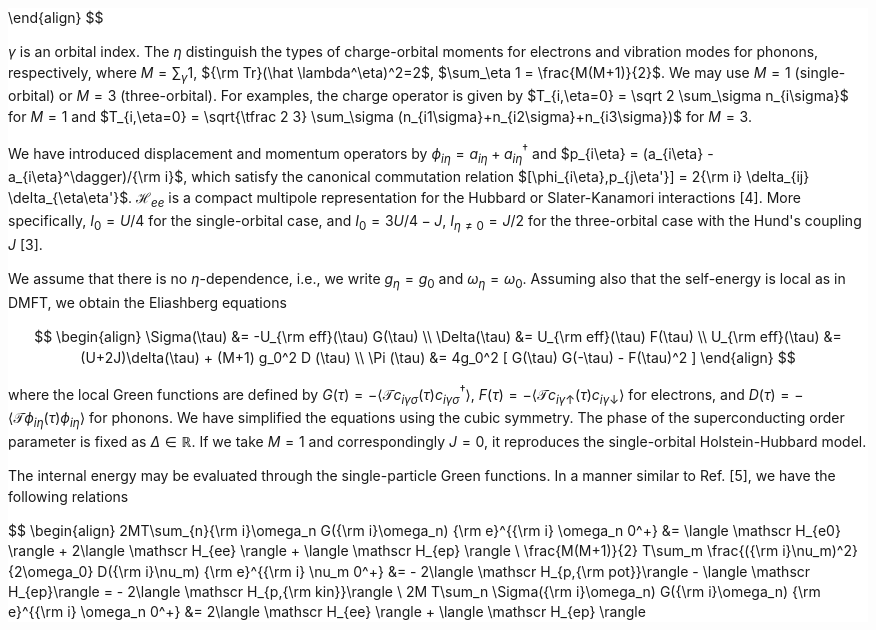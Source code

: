 \end{align}
$$

$\gamma$ is an orbital index. The $\eta$ distinguish the types of charge-orbital moments for electrons and vibration modes for phonons, respectively,
where $M=\sum_\gamma 1$, ${\rm Tr}(\hat \lambda^\eta)^2=2$, $\sum_\eta 1 = \frac{M(M+1)}{2}$.
We may use $M=1$ (single-orbital) or $M=3$ (three-orbital).
For examples, the charge operator is given by $T_{i,\eta=0} = \sqrt 2 \sum_\sigma n_{i\sigma}$ for $M=1$ and $T_{i,\eta=0} = \sqrt{\tfrac 2 3} \sum_\sigma (n_{i1\sigma}+n_{i2\sigma}+n_{i3\sigma})$ for $M=3$.


We have introduced displacement and momentum operators by $\phi_{i\eta} = a_{i\eta}+ a_{i\eta}^\dagger$ and $p_{i\eta} = (a_{i\eta} - a_{i\eta}^\dagger)/{\rm i}$, which satisfy the canonical commutation relation $[\phi_{i\eta},p_{j\eta'}] = 2{\rm i} \delta_{ij} \delta_{\eta\eta'}$.
$\mathscr H_{ee}$ is a compact multipole representation for the Hubbard or Slater-Kanamori interactions [4].
More specifically, $I_0 = U/4$ for the single-orbital case, and $I_0 = 3U/4 -J$, $I_{\eta\neq 0} = J/2$ for the three-orbital case with the Hund's coupling $J$ [3].



We assume that there is no $\eta$-dependence, i.e., we write $g_\eta = g_0$ and $\omega_\eta = \omega_0$.
Assuming also that the self-energy is local as in DMFT, we obtain the Eliashberg equations

$$
\begin{align}
    \Sigma(\tau) &= -U_{\rm eff}(\tau) G(\tau)
    \\
    \Delta(\tau) &= U_{\rm eff}(\tau) F(\tau)
    \\
    U_{\rm eff}(\tau) &= (U+2J)\delta(\tau) + (M+1)  g_0^2 D (\tau)
    \\
    \Pi  (\tau) &=  4g_0^2 [ G(\tau) G(-\tau) - F(\tau)^2 ]
\end{align}
$$

where the local Green functions are defined by 
$G(\tau) = - \langle \mathcal T c_{i\gamma\sigma}(\tau) c^\dagger_{i\gamma\sigma} \rangle$,
$F(\tau) = - \langle \mathcal T c_{i\gamma\uparrow}(\tau) c_{i\gamma\downarrow} \rangle$
for electrons, and 
$D(\tau) = - \langle \mathcal T \phi_{i\eta}(\tau) \phi_{i\eta} \rangle$ for phonons.
We have simplified the equations using the cubic symmetry.
The phase of the superconducting order parameter is fixed as $\Delta\in \mathbb R$.
If we take $M=1$ and correspondingly $J=0$, it reproduces the single-orbital Holstein-Hubbard model.


The internal energy may be evaluated through the single-particle Green functions.
In a manner similar to Ref. [5], 
we have the following relations

$$
\begin{align}
    2MT\sum_{n}{\rm i}\omega_n G({\rm i}\omega_n) {\rm e}^{{\rm i} \omega_n 0^+}
    &= \langle \mathscr H_{e0} \rangle + 2\langle \mathscr H_{ee} \rangle
    + \langle \mathscr H_{ep} \rangle
    \\
    \frac{M(M+1)}{2} T\sum_m \frac{({\rm i}\nu_m)^2}{2\omega_0} D({\rm i}\nu_m) {\rm e}^{{\rm i} \nu_m 0^+}
    &= - 2\langle \mathscr H_{p,{\rm pot}}\rangle
    - \langle \mathscr H_{ep}\rangle
    = - 2\langle \mathscr H_{p,{\rm kin}}\rangle
    \\
    2M T\sum_n \Sigma({\rm i}\omega_n) G({\rm i}\omega_n) {\rm e}^{{\rm i} \omega_n 0^+}
    &= 2\langle \mathscr H_{ee} \rangle
    + \langle \mathscr H_{ep} \rangle